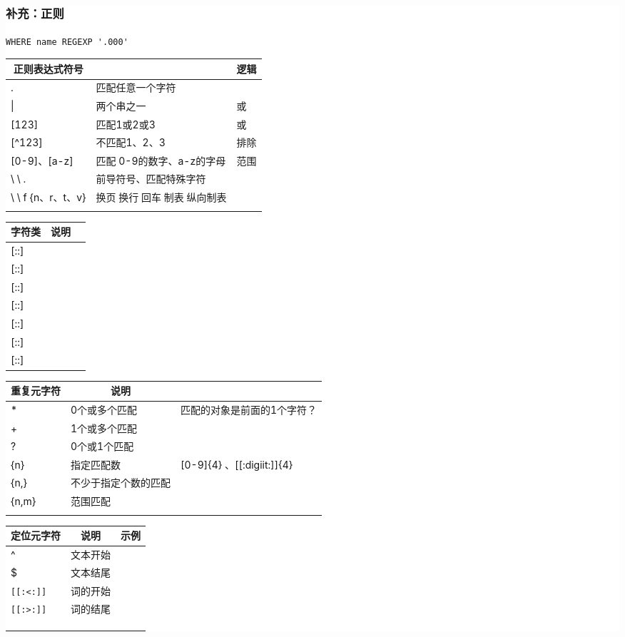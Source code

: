 ### 补充：正则

```Mysql	
WHERE name REGEXP '.000'
```

| 正则表达式符号     |                              | 逻辑 |
| ------------------ | ---------------------------- | ---- |
| .                  | 匹配任意一个字符             |      |
| \|                 | 两个串之一                   | 或   |
| [123]              | 匹配1或2或3                  | 或   |
| [^123]             | 不匹配1、2、3                | 排除 |
| [0-9]、[a-z]       | 匹配 0-9的数字、a-z的字母    | 范围 |
| \ \ .              | 前导符号、匹配特殊字符       |      |
| \ \ f {n、r、t、v} | 换页 换行 回车 制表 纵向制表 |      |
|                    |                              |      |

| 字符类 | 说明 |      |
| ------ | ---- | ---- |
| [::]   |      |      |
| [::]   |      |      |
| [::]   |      |      |
| [::]   |      |      |
| [::]   |      |      |
| [::]   |      |      |
| [::]   |      |      |

| 重复元字符 | 说明                 |                             |
| ---------- | -------------------- | --------------------------- |
| *          | 0个或多个匹配        | 匹配的对象是前面的1个字符？ |
| +          | 1个或多个匹配        |                             |
| ?          | 0个或1个匹配         |                             |
| {n}        | 指定匹配数           | [0-9]{4} 、[[:digiit:]]{4}  |
| {n,}       | 不少于指定个数的匹配 |                             |
| {n,m}      | 范围匹配             |                             |
|            |                      |                             |

| 定位元字符 | 说明     | 示例 |
| ---------- | -------- | ---- |
| ^          | 文本开始 |      |
| $          | 文本结尾 |      |
| `[[:<:]]`  | 词的开始 |      |
| `[[:>:]]`  | 词的结尾 |      |
|            |          |      |
|            |          |      |
|            |          |      |